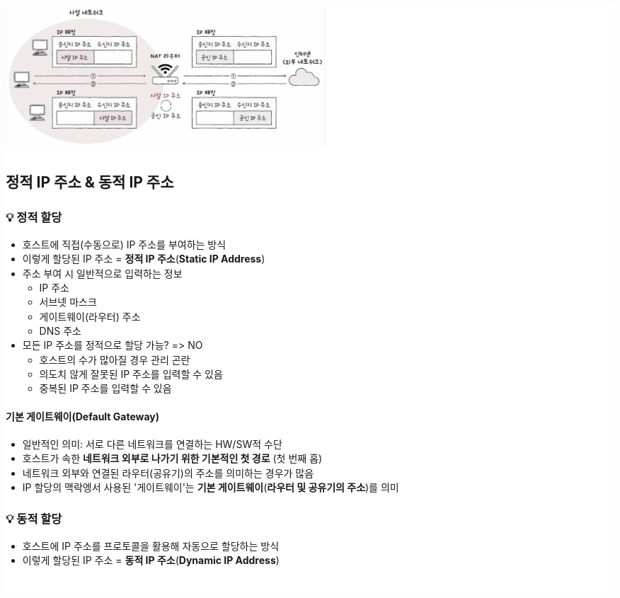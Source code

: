 <img src="../img/nat.png" height=200>

<br>

## 정적 IP 주소 & 동적 IP 주소

### 💡 정적 할당

- 호스트에 직접(수동으로) IP 주소를 부여하는 방식
- 이렇게 할당된 IP 주소 = **정적 IP 주소**(**Static IP Address**)
- 주소 부여 시 일반적으로 입력하는 정보
  - IP 주소
  - 서브넷 마스크
  - 게이트웨이(라우터) 주소
  - DNS 주소
- 모든 IP 주소를 정적으로 할당 가능? => NO
  - 호스트의 수가 많아질 경우 관리 곤란
  - 의도치 않게 잘못된 IP 주소를 입력할 수 있음
  - 중복된 IP 주소를 입력할 수 있음

#### 기본 게이트웨이(Default Gateway)

- 일반적인 의미: 서로 다른 네트워크를 연결하는 HW/SW적 수단
- 호스트가 속한 **네트워크 외부로 나가기 위한 기본적인 첫 경로** (첫 번째 홉)
- 네트워크 외부와 연결된 라우터(공유기)의 주소를 의미하는 경우가 많음
- IP 할당의 맥락엥서 사용된 '게이트웨이'는 **기본 게이트웨이**(**라우터 및 공유기의 주소**)를 의미

### 💡 동적 할당

- 호스트에 IP 주소를 프로토콜을 활용해 자동으로 할당하는 방식
- 이렇게 할당된 IP 주소 = **동적 IP 주소**(**Dynamic IP Address**)

<br>
